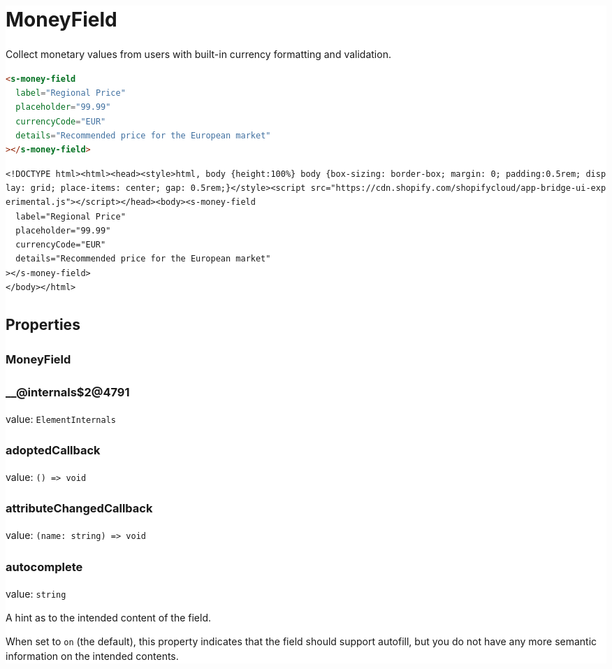 # MoneyField

Collect monetary values from users with built-in currency formatting and validation.

```html
<s-money-field
  label="Regional Price"
  placeholder="99.99"
  currencyCode="EUR"
  details="Recommended price for the European market"
></s-money-field>

```

```preview
<!DOCTYPE html><html><head><style>html, body {height:100%} body {box-sizing: border-box; margin: 0; padding:0.5rem; display: grid; place-items: center; gap: 0.5rem;}</style><script src="https://cdn.shopify.com/shopifycloud/app-bridge-ui-experimental.js"></script></head><body><s-money-field
  label="Regional Price"
  placeholder="99.99"
  currencyCode="EUR"
  details="Recommended price for the European market"
></s-money-field>
</body></html>
```

## Properties

### MoneyField

### __@internals$2@4791

value: `ElementInternals`


### adoptedCallback

value: `() => void`


### attributeChangedCallback

value: `(name: string) => void`


### autocomplete

value: `string`

A hint as to the intended content of the field.

When set to `on` (the default), this property indicates that the field should support autofill, but you do not have any more semantic information on the intended contents.
